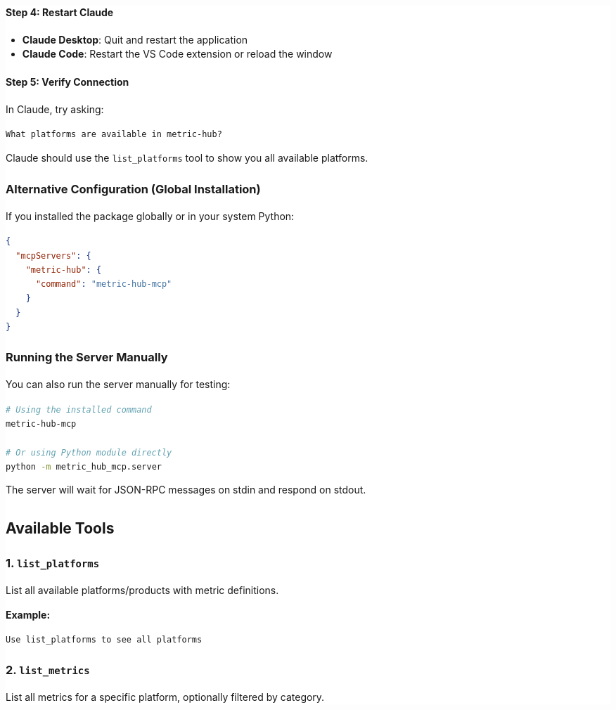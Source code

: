 #### Step 4: Restart Claude

- **Claude Desktop**: Quit and restart the application
- **Claude Code**: Restart the VS Code extension or reload the window

#### Step 5: Verify Connection

In Claude, try asking:
```
What platforms are available in metric-hub?
```

Claude should use the `list_platforms` tool to show you all available platforms.

### Alternative Configuration (Global Installation)

If you installed the package globally or in your system Python:

```json
{
  "mcpServers": {
    "metric-hub": {
      "command": "metric-hub-mcp"
    }
  }
}
```

### Running the Server Manually

You can also run the server manually for testing:

```bash
# Using the installed command
metric-hub-mcp

# Or using Python module directly
python -m metric_hub_mcp.server
```

The server will wait for JSON-RPC messages on stdin and respond on stdout.

## Available Tools

### 1. `list_platforms`

List all available platforms/products with metric definitions.

**Example:**
```
Use list_platforms to see all platforms
```

### 2. `list_metrics`

List all metrics for a specific platform, optionally filtered by category.

